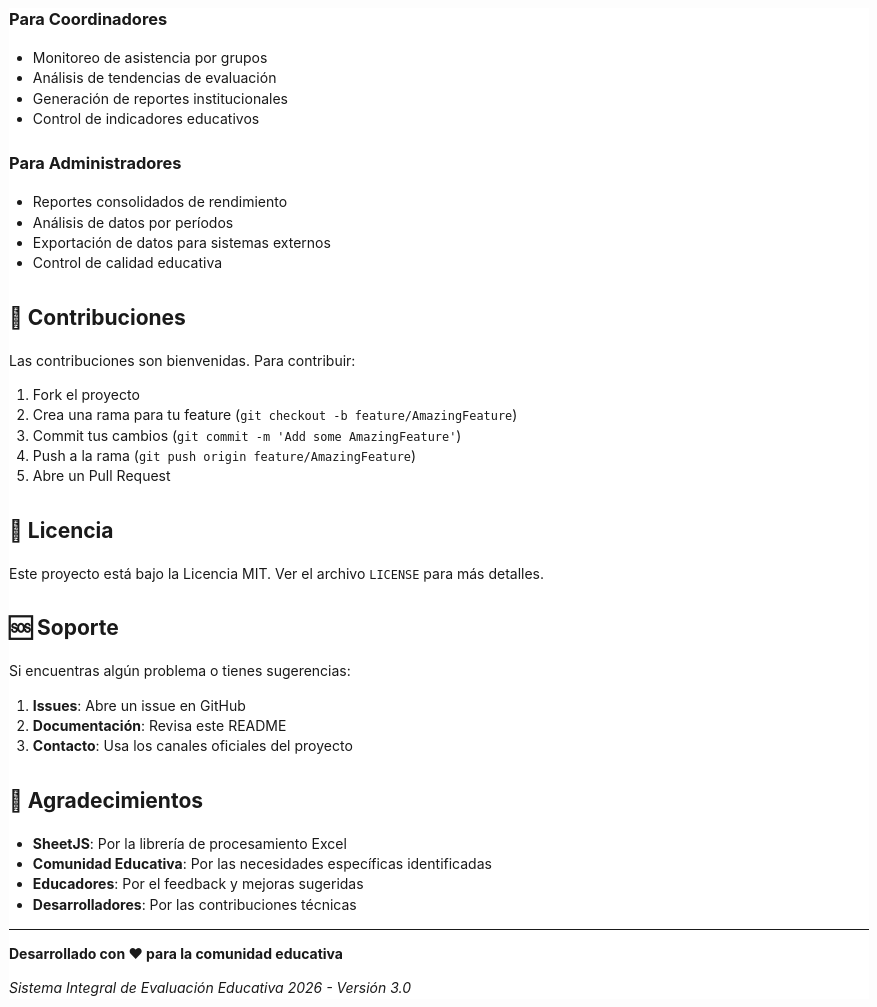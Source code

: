 ### Para Coordinadores
- Monitoreo de asistencia por grupos
- Análisis de tendencias de evaluación
- Generación de reportes institucionales
- Control de indicadores educativos

### Para Administradores
- Reportes consolidados de rendimiento
- Análisis de datos por períodos
- Exportación de datos para sistemas externos
- Control de calidad educativa

## 🤝 Contribuciones

Las contribuciones son bienvenidas. Para contribuir:

1. Fork el proyecto
2. Crea una rama para tu feature (`git checkout -b feature/AmazingFeature`)
3. Commit tus cambios (`git commit -m 'Add some AmazingFeature'`)
4. Push a la rama (`git push origin feature/AmazingFeature`)
5. Abre un Pull Request

## 📄 Licencia

Este proyecto está bajo la Licencia MIT. Ver el archivo `LICENSE` para más detalles.

## 🆘 Soporte

Si encuentras algún problema o tienes sugerencias:

1. **Issues**: Abre un issue en GitHub
2. **Documentación**: Revisa este README
3. **Contacto**: Usa los canales oficiales del proyecto

## 🙏 Agradecimientos

- **SheetJS**: Por la librería de procesamiento Excel
- **Comunidad Educativa**: Por las necesidades específicas identificadas
- **Educadores**: Por el feedback y mejoras sugeridas
- **Desarrolladores**: Por las contribuciones técnicas

---

**Desarrollado con ❤️ para la comunidad educativa**

*Sistema Integral de Evaluación Educativa 2026 - Versión 3.0*
